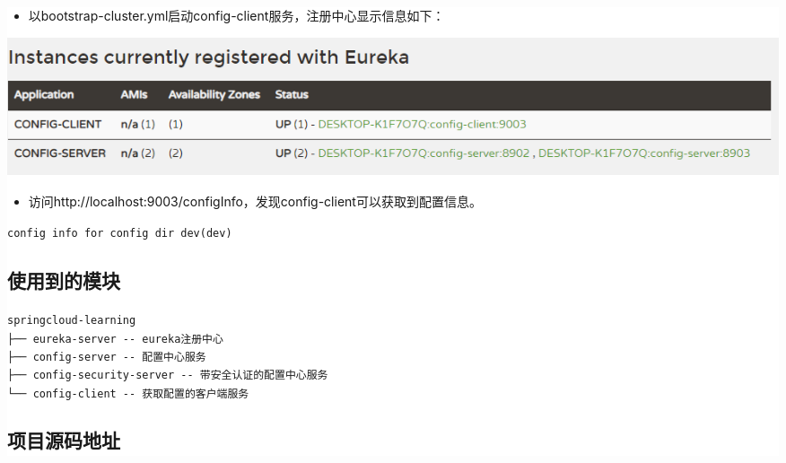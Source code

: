 - 以bootstrap-cluster.yml启动config-client服务，注册中心显示信息如下：



![img](../../static/img/16dca57d33f3b209.png)



- 访问http://localhost:9003/configInfo，发现config-client可以获取到配置信息。

```
config info for config dir dev(dev)
```

## 使用到的模块

```
springcloud-learning
├── eureka-server -- eureka注册中心
├── config-server -- 配置中心服务
├── config-security-server -- 带安全认证的配置中心服务
└── config-client -- 获取配置的客户端服务
```

## 项目源码地址



